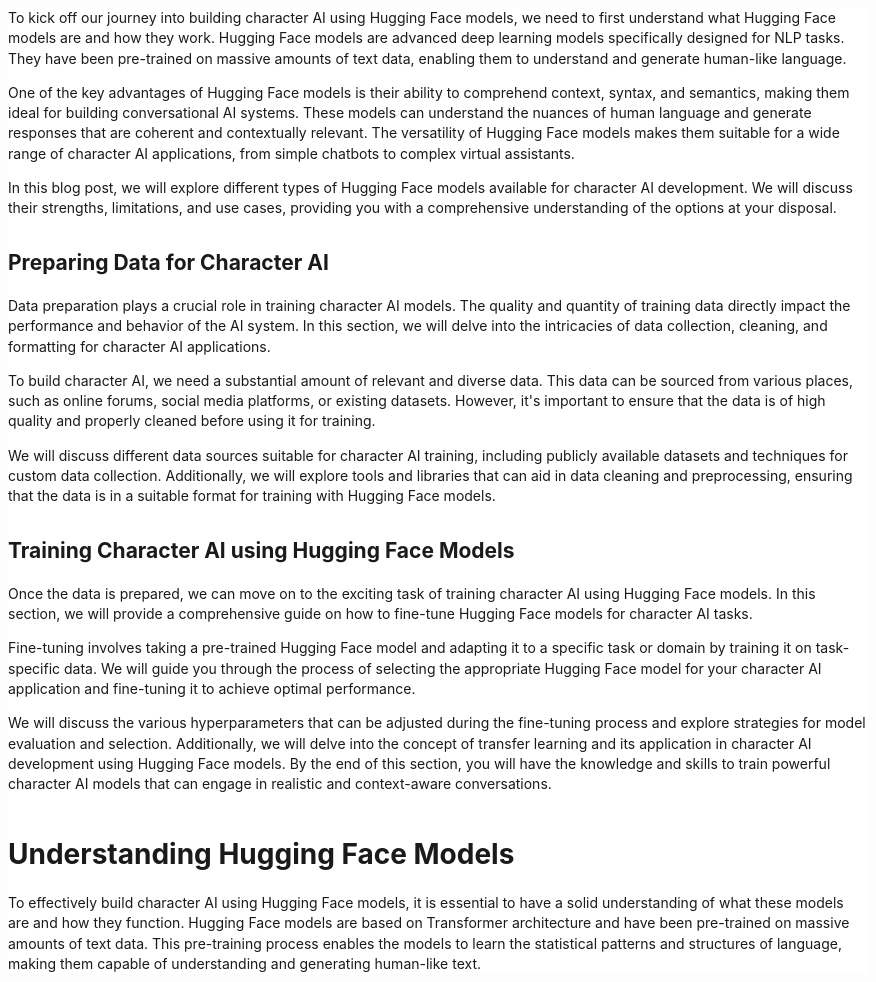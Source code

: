 To kick off our journey into building character AI using Hugging Face models, we need to first understand what Hugging Face models are and how they work. Hugging Face models are advanced deep learning models specifically designed for NLP tasks. They have been pre-trained on massive amounts of text data, enabling them to understand and generate human-like language.

One of the key advantages of Hugging Face models is their ability to comprehend context, syntax, and semantics, making them ideal for building conversational AI systems. These models can understand the nuances of human language and generate responses that are coherent and contextually relevant. The versatility of Hugging Face models makes them suitable for a wide range of character AI applications, from simple chatbots to complex virtual assistants.

In this blog post, we will explore different types of Hugging Face models available for character AI development. We will discuss their strengths, limitations, and use cases, providing you with a comprehensive understanding of the options at your disposal.

## Preparing Data for Character AI

Data preparation plays a crucial role in training character AI models. The quality and quantity of training data directly impact the performance and behavior of the AI system. In this section, we will delve into the intricacies of data collection, cleaning, and formatting for character AI applications.

To build character AI, we need a substantial amount of relevant and diverse data. This data can be sourced from various places, such as online forums, social media platforms, or existing datasets. However, it's important to ensure that the data is of high quality and properly cleaned before using it for training.

We will discuss different data sources suitable for character AI training, including publicly available datasets and techniques for custom data collection. Additionally, we will explore tools and libraries that can aid in data cleaning and preprocessing, ensuring that the data is in a suitable format for training with Hugging Face models.

## Training Character AI using Hugging Face Models

Once the data is prepared, we can move on to the exciting task of training character AI using Hugging Face models. In this section, we will provide a comprehensive guide on how to fine-tune Hugging Face models for character AI tasks.

Fine-tuning involves taking a pre-trained Hugging Face model and adapting it to a specific task or domain by training it on task-specific data. We will guide you through the process of selecting the appropriate Hugging Face model for your character AI application and fine-tuning it to achieve optimal performance.

We will discuss the various hyperparameters that can be adjusted during the fine-tuning process and explore strategies for model evaluation and selection. Additionally, we will delve into the concept of transfer learning and its application in character AI development using Hugging Face models. By the end of this section, you will have the knowledge and skills to train powerful character AI models that can engage in realistic and context-aware conversations.

# Understanding Hugging Face Models

To effectively build character AI using Hugging Face models, it is essential to have a solid understanding of what these models are and how they function. Hugging Face models are based on Transformer architecture and have been pre-trained on massive amounts of text data. This pre-training process enables the models to learn the statistical patterns and structures of language, making them capable of understanding and generating human-like text.
